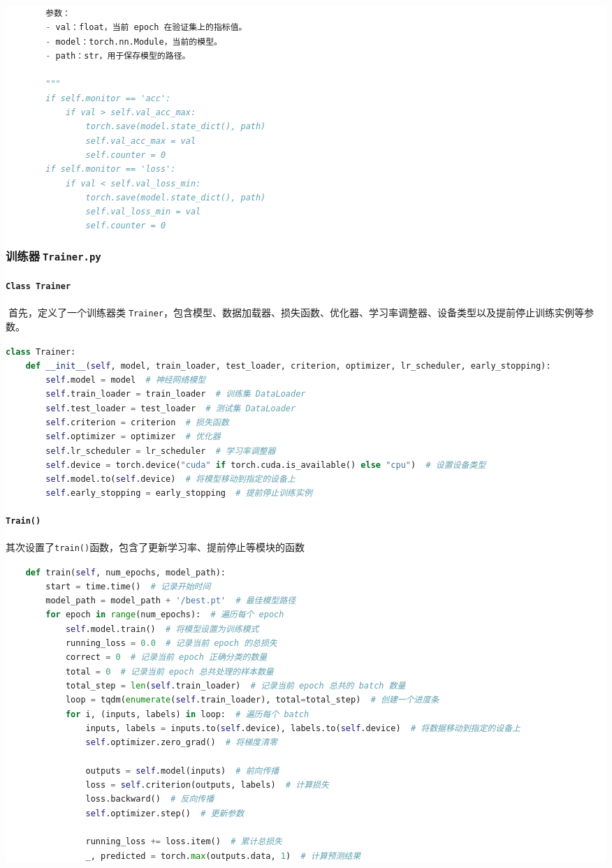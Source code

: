 ```python
        参数：
        - val：float，当前 epoch 在验证集上的指标值。
        - model：torch.nn.Module，当前的模型。
        - path：str，用于保存模型的路径。

        """
        if self.monitor == 'acc':
            if val > self.val_acc_max:
                torch.save(model.state_dict(), path)
                self.val_acc_max = val
                self.counter = 0
        if self.monitor == 'loss':
            if val < self.val_loss_min:
                torch.save(model.state_dict(), path)
                self.val_loss_min = val
                self.counter = 0
```

### 训练器 `Trainer.py`

#### `Class Trainer`

​	首先，定义了一个训练器类 `Trainer`，包含模型、数据加载器、损失函数、优化器、学习率调整器、设备类型以及提前停止训练实例等参数。

```python
class Trainer:
    def __init__(self, model, train_loader, test_loader, criterion, optimizer, lr_scheduler, early_stopping):
        self.model = model  # 神经网络模型
        self.train_loader = train_loader  # 训练集 DataLoader
        self.test_loader = test_loader  # 测试集 DataLoader
        self.criterion = criterion  # 损失函数
        self.optimizer = optimizer  # 优化器
        self.lr_scheduler = lr_scheduler  # 学习率调整器
        self.device = torch.device("cuda" if torch.cuda.is_available() else "cpu")  # 设置设备类型
        self.model.to(self.device)  # 将模型移动到指定的设备上
        self.early_stopping = early_stopping  # 提前停止训练实例
```

#### `Train()`

​	其次设置了`train()`函数，包含了更新学习率、提前停止等模块的函数

```python
    def train(self, num_epochs, model_path):
        start = time.time()  # 记录开始时间
        model_path = model_path + '/best.pt'  # 最佳模型路径
        for epoch in range(num_epochs):  # 遍历每个 epoch
            self.model.train()  # 将模型设置为训练模式
            running_loss = 0.0  # 记录当前 epoch 的总损失
            correct = 0  # 记录当前 epoch 正确分类的数量
            total = 0  # 记录当前 epoch 总共处理的样本数量
            total_step = len(self.train_loader)  # 记录当前 epoch 总共的 batch 数量
            loop = tqdm(enumerate(self.train_loader), total=total_step)  # 创建一个进度条
            for i, (inputs, labels) in loop:  # 遍历每个 batch
                inputs, labels = inputs.to(self.device), labels.to(self.device)  # 将数据移动到指定的设备上
                self.optimizer.zero_grad()  # 将梯度清零

                outputs = self.model(inputs)  # 前向传播
                loss = self.criterion(outputs, labels)  # 计算损失
                loss.backward()  # 反向传播
                self.optimizer.step()  # 更新参数

                running_loss += loss.item()  # 累计总损失
                _, predicted = torch.max(outputs.data, 1)  # 计算预测结果
```